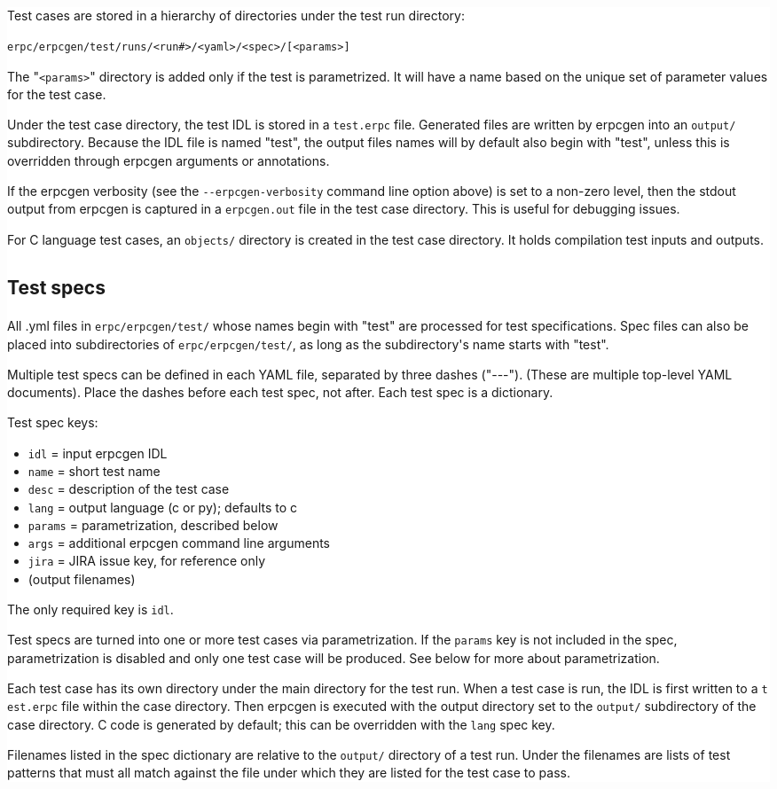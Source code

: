 Test cases are stored in a hierarchy of directories under the test run directory:

`erpc/erpcgen/test/runs/<run#>/<yaml>/<spec>/[<params>]`

The "`<params>`" directory is added only if the test is parametrized. It will have a name based on
the unique set of parameter values for the test case.

Under the test case directory, the test IDL is stored in a `test.erpc` file. Generated files are
written by erpcgen into an `output/` subdirectory. Because the IDL file is named "test", the output
files names will by default also begin with "test", unless this is overridden through erpcgen
arguments or annotations.

If the erpcgen verbosity (see the `--erpcgen-verbosity` command line option above) is set to a
non-zero level, then the stdout output from erpcgen is captured in a `erpcgen.out` file in the test
case directory. This is useful for debugging issues.

For C language test cases, an `objects/` directory is created in the test case directory. It holds
compilation test inputs and outputs.

## Test specs

All .yml files in `erpc/erpcgen/test/` whose names begin with "test" are processed for test
specifications. Spec files can also be placed into subdirectories of `erpc/erpcgen/test/`, as long as
the subdirectory's name starts with "test".

Multiple test specs can be defined in each YAML file, separated by three dashes ("---"). (These are
multiple top-level YAML documents). Place the dashes before each test spec, not after. Each test
spec is a dictionary.

Test spec keys:

- `idl` = input erpcgen IDL
- `name` = short test name
- `desc` = description of the test case
- `lang` = output language (c or py); defaults to c
- `params` = parametrization, described below
- `args` = additional erpcgen command line arguments
- `jira` = JIRA issue key, for reference only
- (output filenames)

The only required key is `idl`.

Test specs are turned into one or more test cases via parametrization. If the `params` key is not
included in the spec, parametrization is disabled and only one test case will be produced. See
below for more about parametrization.

Each test case has its own directory under the main directory for the test run. When a test case is
run, the IDL is first written to a `test.erpc` file within the case directory. Then erpcgen is
executed with the output directory set to the `output/` subdirectory of the case directory. C code
is generated by default; this can be overridden with the `lang` spec key.

Filenames listed in the spec dictionary are relative to the `output/` directory of a test run. Under
the filenames are lists of test patterns that must all match against the file under which they are
listed for the test case to pass.
